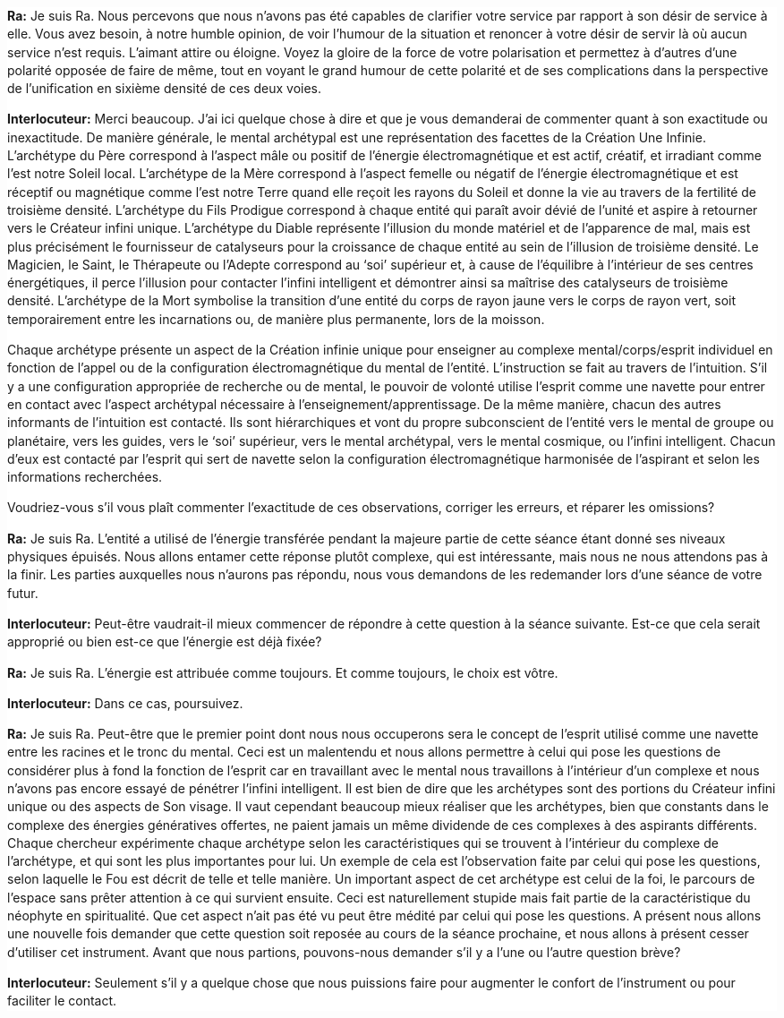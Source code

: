 <p><strong>Ra:</strong> Je suis Ra. Nous percevons que nous n’avons pas été capables de clarifier votre service par rapport à son désir de service à elle. Vous avez besoin, à notre humble opinion, de voir l’humour de la situation et renoncer à votre désir de servir là où aucun service n’est requis. L’aimant attire ou éloigne. Voyez la gloire de la force de votre polarisation et permettez à d’autres d’une polarité opposée de faire de même, tout en voyant le grand humour de cette polarité et de ses complications dans la perspective de l’unification en sixième densité de ces deux voies.</p>
<p><strong>Interlocuteur:</strong> Merci beaucoup. J’ai ici quelque chose à dire et que je vous demanderai de commenter quant à son exactitude ou inexactitude. De manière générale, le mental archétypal est une représentation des facettes de la Création Une Infinie. L’archétype du Père correspond à l’aspect mâle ou positif de l’énergie électromagnétique et est actif, créatif, et irradiant comme l’est notre Soleil local. L’archétype de la Mère correspond à l’aspect femelle ou négatif de l’énergie électromagnétique et est réceptif ou magnétique comme l’est notre Terre quand elle reçoit les rayons du Soleil et donne la vie au travers de la fertilité de troisième densité. L’archétype du Fils Prodigue correspond à chaque entité qui paraît avoir dévié de l’unité et aspire à retourner vers le Créateur infini unique. L’archétype du Diable représente l’illusion du monde matériel et de l’apparence de mal, mais est plus précisément le fournisseur de catalyseurs pour la croissance de chaque entité au sein de l’illusion de troisième densité. Le Magicien, le Saint, le Thérapeute ou l’Adepte correspond au ‘soi’ supérieur et, à cause de l’équilibre à l’intérieur de ses centres énergétiques, il perce l’illusion pour contacter l’infini intelligent et démontrer ainsi sa maîtrise des catalyseurs de troisième densité. L’archétype de la Mort symbolise la transition d’une entité du corps de rayon jaune vers le corps de rayon vert, soit temporairement entre les incarnations ou, de manière plus permanente, lors de la moisson.</p>
<p>Chaque archétype présente un aspect de la Création infinie unique pour enseigner au complexe mental/corps/esprit individuel en fonction de l’appel ou de la configuration électromagnétique du mental de l’entité. L’instruction se fait au travers de l’intuition. S’il y a une configuration appropriée de recherche ou de mental, le pouvoir de volonté utilise l’esprit comme une navette pour entrer en contact avec l’aspect archétypal nécessaire à l’enseignement/apprentissage. De la même manière, chacun des autres informants de l’intuition est contacté. Ils sont hiérarchiques et vont du propre subconscient de l’entité vers le mental de groupe ou planétaire, vers les guides, vers le ‘soi’ supérieur, vers le mental archétypal, vers le mental cosmique, ou l’infini intelligent. Chacun d’eux est contacté par l’esprit qui sert de navette selon la configuration électromagnétique harmonisée de l’aspirant et selon les informations recherchées.</p>
<p>Voudriez-vous s’il vous plaît commenter l’exactitude de ces observations, corriger les erreurs, et réparer les omissions?</p>
<p><strong>Ra:</strong> Je suis Ra. L’entité a utilisé de l’énergie transférée pendant la majeure partie de cette séance étant donné ses niveaux physiques épuisés. Nous allons entamer cette réponse plutôt complexe, qui est intéressante, mais nous ne nous attendons pas à la finir. Les parties auxquelles nous n’aurons pas répondu, nous vous demandons de les redemander lors d’une séance de votre futur.</p>
<p><strong>Interlocuteur:</strong> Peut-être vaudrait-il mieux commencer de répondre à cette question à la séance suivante. Est-ce que cela serait approprié ou bien est-ce que l’énergie est déjà fixée?</p>
<p><strong>Ra:</strong> Je suis Ra. L’énergie est attribuée comme toujours. Et comme toujours, le choix est vôtre.</p>
<p><strong>Interlocuteur:</strong> Dans ce cas, poursuivez.</p>
<p><strong>Ra:</strong> Je suis Ra. Peut-être que le premier point dont nous nous occuperons sera le concept de l’esprit utilisé comme une navette entre les racines et le tronc du mental. Ceci est un malentendu et nous allons permettre à celui qui pose les questions de considérer plus à fond la fonction de l’esprit car en travaillant avec le mental nous travaillons à l’intérieur d’un complexe et nous n’avons pas encore essayé de pénétrer l’infini intelligent. Il est bien de dire que les archétypes sont des portions du Créateur infini unique ou des aspects de Son visage. Il vaut cependant beaucoup mieux réaliser que les archétypes, bien que constants dans le complexe des énergies génératives offertes, ne paient jamais un même dividende de ces complexes à des aspirants différents. Chaque chercheur expérimente chaque archétype selon les caractéristiques qui se trouvent à l’intérieur du complexe de l’archétype, et qui sont les plus importantes pour lui. Un exemple de cela est l’observation faite par celui qui pose les questions, selon laquelle le Fou est décrit de telle et telle manière. Un important aspect de cet archétype est celui de la foi, le parcours de l’espace sans prêter attention à ce qui survient ensuite. Ceci est naturellement stupide mais fait partie de la caractéristique du néophyte en spiritualité. Que cet aspect n’ait pas été vu peut être médité par celui qui pose les questions. A présent nous allons une nouvelle fois demander que cette question soit reposée au cours de la séance prochaine, et nous allons à présent cesser d’utiliser cet instrument. Avant que nous partions, pouvons-nous demander s’il y a l’une ou l’autre question brève?</p>
<p><strong>Interlocuteur:</strong> Seulement s’il y a quelque chose que nous puissions faire pour augmenter le confort de l’instrument ou pour faciliter le contact.</p>